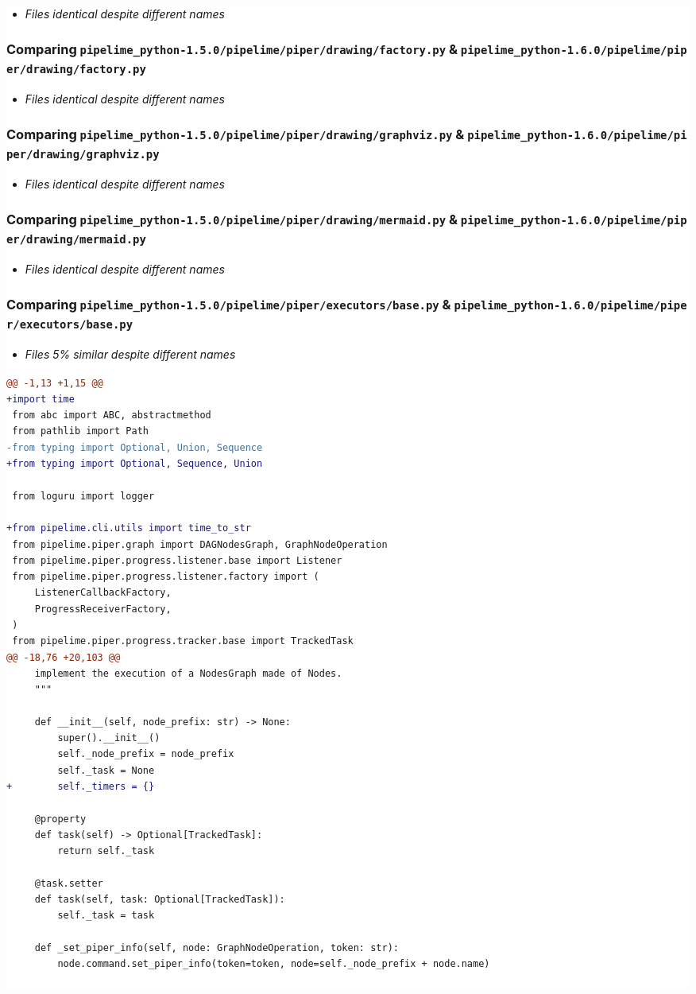  * *Files identical despite different names*

### Comparing `pipelime_python-1.5.0/pipelime/piper/drawing/factory.py` & `pipelime_python-1.6.0/pipelime/piper/drawing/factory.py`

 * *Files identical despite different names*

### Comparing `pipelime_python-1.5.0/pipelime/piper/drawing/graphviz.py` & `pipelime_python-1.6.0/pipelime/piper/drawing/graphviz.py`

 * *Files identical despite different names*

### Comparing `pipelime_python-1.5.0/pipelime/piper/drawing/mermaid.py` & `pipelime_python-1.6.0/pipelime/piper/drawing/mermaid.py`

 * *Files identical despite different names*

### Comparing `pipelime_python-1.5.0/pipelime/piper/executors/base.py` & `pipelime_python-1.6.0/pipelime/piper/executors/base.py`

 * *Files 5% similar despite different names*

```diff
@@ -1,13 +1,15 @@
+import time
 from abc import ABC, abstractmethod
 from pathlib import Path
-from typing import Optional, Union, Sequence
+from typing import Optional, Sequence, Union
 
 from loguru import logger
 
+from pipelime.cli.utils import time_to_str
 from pipelime.piper.graph import DAGNodesGraph, GraphNodeOperation
 from pipelime.piper.progress.listener.base import Listener
 from pipelime.piper.progress.listener.factory import (
     ListenerCallbackFactory,
     ProgressReceiverFactory,
 )
 from pipelime.piper.progress.tracker.base import TrackedTask
@@ -18,76 +20,103 @@
     implement the execution of a NodesGraph made of Nodes.
     """
 
     def __init__(self, node_prefix: str) -> None:
         super().__init__()
         self._node_prefix = node_prefix
         self._task = None
+        self._timers = {}
 
     @property
     def task(self) -> Optional[TrackedTask]:
         return self._task
 
     @task.setter
     def task(self, task: Optional[TrackedTask]):
         self._task = task
 
     def _set_piper_info(self, node: GraphNodeOperation, token: str):
         node.command.set_piper_info(token=token, node=self._node_prefix + node.name)
 
```